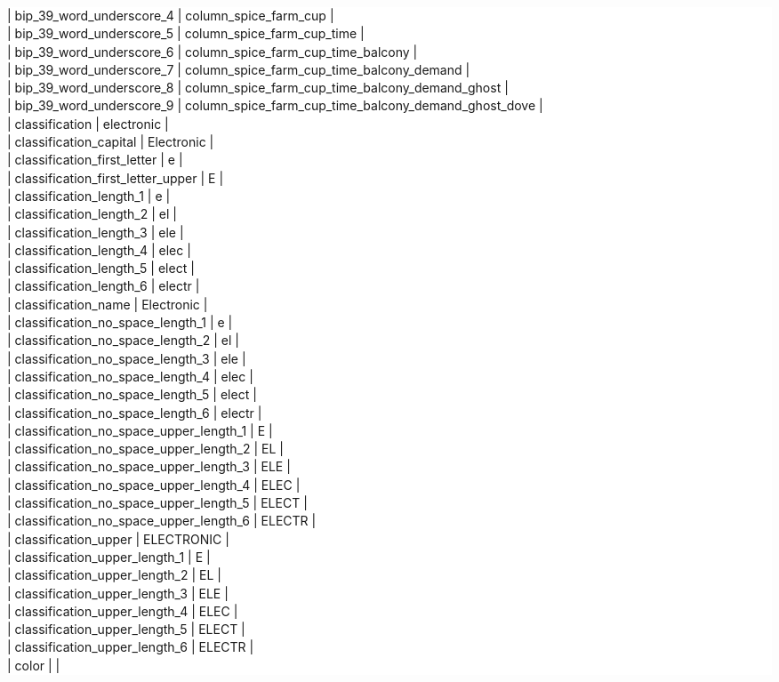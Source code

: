 | bip_39_word_underscore_4 | column_spice_farm_cup |  
| bip_39_word_underscore_5 | column_spice_farm_cup_time |  
| bip_39_word_underscore_6 | column_spice_farm_cup_time_balcony |  
| bip_39_word_underscore_7 | column_spice_farm_cup_time_balcony_demand |  
| bip_39_word_underscore_8 | column_spice_farm_cup_time_balcony_demand_ghost |  
| bip_39_word_underscore_9 | column_spice_farm_cup_time_balcony_demand_ghost_dove |  
| classification | electronic |  
| classification_capital | Electronic |  
| classification_first_letter | e |  
| classification_first_letter_upper | E |  
| classification_length_1 | e |  
| classification_length_2 | el |  
| classification_length_3 | ele |  
| classification_length_4 | elec |  
| classification_length_5 | elect |  
| classification_length_6 | electr |  
| classification_name | Electronic |  
| classification_no_space_length_1 | e |  
| classification_no_space_length_2 | el |  
| classification_no_space_length_3 | ele |  
| classification_no_space_length_4 | elec |  
| classification_no_space_length_5 | elect |  
| classification_no_space_length_6 | electr |  
| classification_no_space_upper_length_1 | E |  
| classification_no_space_upper_length_2 | EL |  
| classification_no_space_upper_length_3 | ELE |  
| classification_no_space_upper_length_4 | ELEC |  
| classification_no_space_upper_length_5 | ELECT |  
| classification_no_space_upper_length_6 | ELECTR |  
| classification_upper | ELECTRONIC |  
| classification_upper_length_1 | E |  
| classification_upper_length_2 | EL |  
| classification_upper_length_3 | ELE |  
| classification_upper_length_4 | ELEC |  
| classification_upper_length_5 | ELECT |  
| classification_upper_length_6 | ELECTR |  
| color |  |  